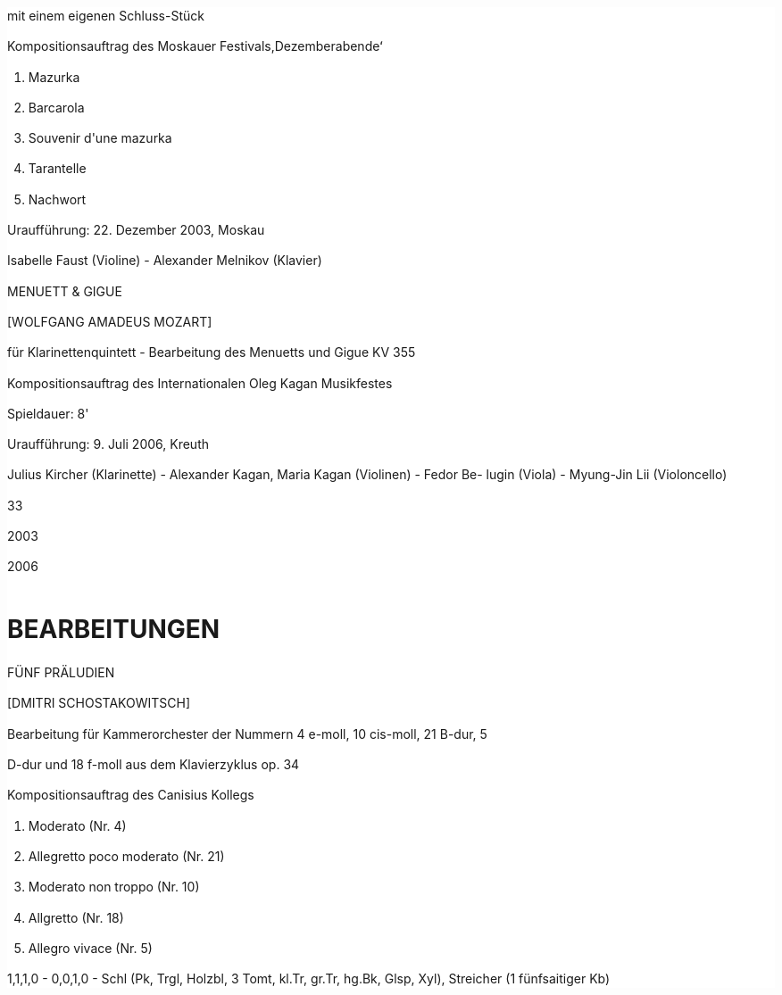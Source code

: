 mit einem eigenen Schluss-Stück

Kompositionsauftrag des Moskauer Festivals,Dezemberabendeʻ

1. Mazurka

2. Barcarola

3. Souvenir d'une mazurka

4. Tarantelle

5. Nachwort

Uraufführung: 22. Dezember 2003, Moskau

Isabelle Faust (Violine) - Alexander Melnikov (Klavier)

MENUETT & GIGUE

[WOLFGANG AMADEUS MOZART]

für Klarinettenquintett - Bearbeitung des Menuetts und Gigue KV 355

Kompositionsauftrag des Internationalen Oleg Kagan Musikfestes

Spieldauer: 8'

Uraufführung: 9. Juli 2006, Kreuth

Julius Kircher (Klarinette) - Alexander Kagan, Maria Kagan (Violinen) - Fedor Be- lugin (Viola) - Myung-Jin Lii (Violoncello)

33

2003

2006

# BEARBEITUNGEN

FÜNF PRÄLUDIEN

[DMITRI SCHOSTAKOWITSCH]

Bearbeitung für Kammerorchester der Nummern 4 e-moll, 10 cis-moll, 21 B-dur, 5

D-dur und 18 f-moll aus dem Klavierzyklus op. 34

Kompositionsauftrag des Canisius Kollegs

1. Moderato (Nr. 4)

2. Allegretto poco moderato (Nr. 21)

3. Moderato non troppo (Nr. 10)

4. Allgretto (Nr. 18)

5. Allegro vivace (Nr. 5)

1,1,1,0 - 0,0,1,0 - Schl (Pk, Trgl, Holzbl, 3 Tomt, kl.Tr, gr.Tr, hg.Bk, Glsp, Xyl), Streicher (1 fünfsaitiger Kb)
